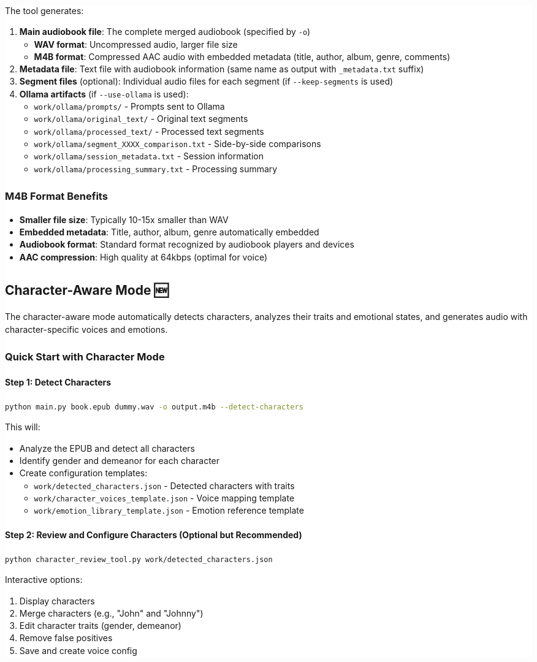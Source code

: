 The tool generates:

1. **Main audiobook file**: The complete merged audiobook (specified by `-o`)
   - **WAV format**: Uncompressed audio, larger file size
   - **M4B format**: Compressed AAC audio with embedded metadata (title, author, album, genre, comments)
2. **Metadata file**: Text file with audiobook information (same name as output with `_metadata.txt` suffix)
3. **Segment files** (optional): Individual audio files for each segment (if `--keep-segments` is used)
4. **Ollama artifacts** (if `--use-ollama` is used):
   - `work/ollama/prompts/` - Prompts sent to Ollama
   - `work/ollama/original_text/` - Original text segments
   - `work/ollama/processed_text/` - Processed text segments
   - `work/ollama/segment_XXXX_comparison.txt` - Side-by-side comparisons
   - `work/ollama/session_metadata.txt` - Session information
   - `work/ollama/processing_summary.txt` - Processing summary

### M4B Format Benefits

- **Smaller file size**: Typically 10-15x smaller than WAV
- **Embedded metadata**: Title, author, album, genre automatically embedded
- **Audiobook format**: Standard format recognized by audiobook players and devices
- **AAC compression**: High quality at 64kbps (optimal for voice)

## Character-Aware Mode 🆕

The character-aware mode automatically detects characters, analyzes their traits and emotional states, and generates audio with character-specific voices and emotions.

### Quick Start with Character Mode

#### Step 1: Detect Characters

```bash
python main.py book.epub dummy.wav -o output.m4b --detect-characters
```

This will:
- Analyze the EPUB and detect all characters
- Identify gender and demeanor for each character
- Create configuration templates:
  - `work/detected_characters.json` - Detected characters with traits
  - `work/character_voices_template.json` - Voice mapping template
  - `work/emotion_library_template.json` - Emotion reference template

#### Step 2: Review and Configure Characters (Optional but Recommended)

```bash
python character_review_tool.py work/detected_characters.json
```

Interactive options:
1. Display characters
2. Merge characters (e.g., "John" and "Johnny")
3. Edit character traits (gender, demeanor)
4. Remove false positives
5. Save and create voice config
